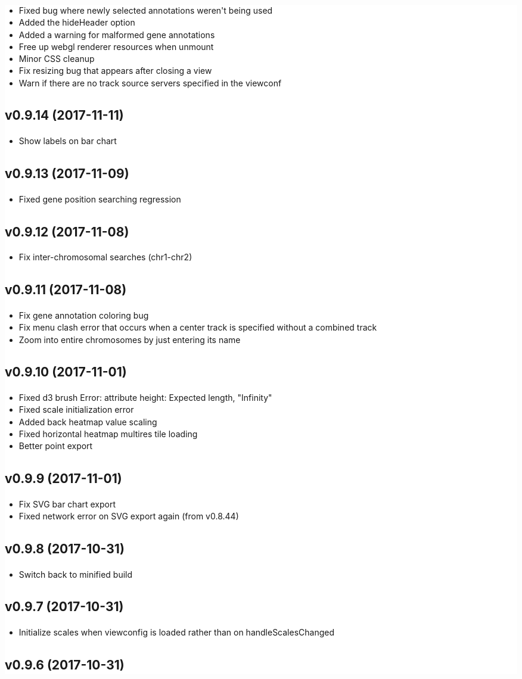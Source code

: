 -   Fixed bug where newly selected annotations weren't being used
-   Added the hideHeader option
-   Added a warning for malformed gene annotations
-   Free up webgl renderer resources when unmount
-   Minor CSS cleanup
-   Fix resizing bug that appears after closing a view
-   Warn if there are no track source servers specified in the viewconf

## v0.9.14 (2017-11-11)

-   Show labels on bar chart

## v0.9.13 (2017-11-09)

-   Fixed gene position searching regression

## v0.9.12 (2017-11-08)

-   Fix inter-chromosomal searches (chr1-chr2)

## v0.9.11 (2017-11-08)

-   Fix gene annotation coloring bug
-   Fix menu clash error that occurs when a center track is specified
    without a combined track
-   Zoom into entire chromosomes by just entering its name

## v0.9.10 (2017-11-01)

-   Fixed d3 brush Error: <rect> attribute height: Expected length, "Infinity"
-   Fixed scale initialization error
-   Added back heatmap value scaling
-   Fixed horizontal heatmap multires tile loading
-   Better point export

## v0.9.9 (2017-11-01)

-   Fix SVG bar chart export
-   Fixed network error on SVG export again (from v0.8.44)

## v0.9.8 (2017-10-31)

-   Switch back to minified build

## v0.9.7 (2017-10-31)

-   Initialize scales when viewconfig is loaded rather than on
    handleScalesChanged

## v0.9.6 (2017-10-31)

